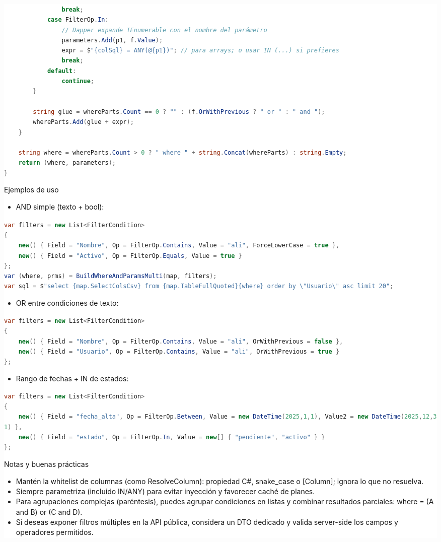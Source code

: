 ```csharp
                break;
            case FilterOp.In:
                // Dapper expande IEnumerable con el nombre del parámetro
                parameters.Add(p1, f.Value);
                expr = $"{colSql} = ANY(@{p1})"; // para arrays; o usar IN (...) si prefieres
                break;
            default:
                continue;
        }

        string glue = whereParts.Count == 0 ? "" : (f.OrWithPrevious ? " or " : " and ");
        whereParts.Add(glue + expr);
    }

    string where = whereParts.Count > 0 ? " where " + string.Concat(whereParts) : string.Empty;
    return (where, parameters);
}
```

Ejemplos de uso
- AND simple (texto + bool):
```csharp
var filters = new List<FilterCondition>
{
    new() { Field = "Nombre", Op = FilterOp.Contains, Value = "ali", ForceLowerCase = true },
    new() { Field = "Activo", Op = FilterOp.Equals, Value = true }
};
var (where, prms) = BuildWhereAndParamsMulti(map, filters);
var sql = $"select {map.SelectColsCsv} from {map.TableFullQuoted}{where} order by \"Usuario\" asc limit 20";
```

- OR entre condiciones de texto:
```csharp
var filters = new List<FilterCondition>
{
    new() { Field = "Nombre", Op = FilterOp.Contains, Value = "ali", OrWithPrevious = false },
    new() { Field = "Usuario", Op = FilterOp.Contains, Value = "ali", OrWithPrevious = true }
};
```

- Rango de fechas + IN de estados:
```csharp
var filters = new List<FilterCondition>
{
    new() { Field = "fecha_alta", Op = FilterOp.Between, Value = new DateTime(2025,1,1), Value2 = new DateTime(2025,12,31) },
    new() { Field = "estado", Op = FilterOp.In, Value = new[] { "pendiente", "activo" } }
};
```

Notas y buenas prácticas
- Mantén la whitelist de columnas (como ResolveColumn): propiedad C#, snake_case o [Column]; ignora lo que no resuelva.
- Siempre parametriza (incluido IN/ANY) para evitar inyección y favorecer caché de planes.
- Para agrupaciones complejas (paréntesis), puedes agrupar condiciones en listas y combinar resultados parciales: where = (A and B) or (C and D).
- Si deseas exponer filtros múltiples en la API pública, considera un DTO dedicado y valida server-side los campos y operadores permitidos.
